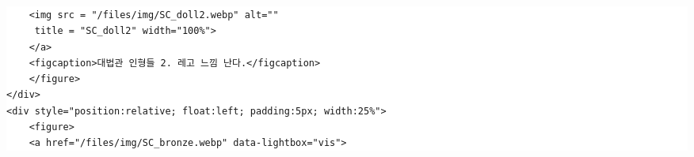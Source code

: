         <img src = "/files/img/SC_doll2.webp" alt=""
         title = "SC_doll2" width="100%">
        </a>
        <figcaption>대법관 인형들 2. 레고 느낌 난다.</figcaption>
        </figure>
    </div>
    <div style="position:relative; float:left; padding:5px; width:25%">
        <figure>
        <a href="/files/img/SC_bronze.webp" data-lightbox="vis">